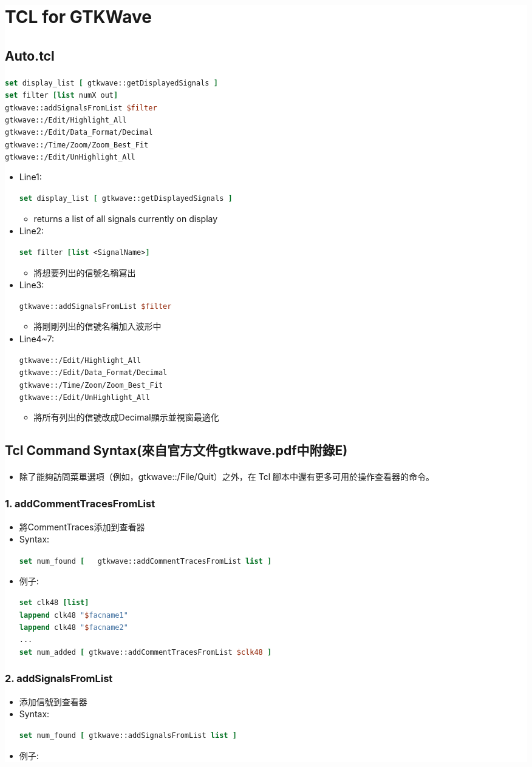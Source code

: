 # TCL for GTKWave
## Auto.tcl
```tcl
set display_list [ gtkwave::getDisplayedSignals ]
set filter [list numX out]
gtkwave::addSignalsFromList $filter
gtkwave::/Edit/Highlight_All
gtkwave::/Edit/Data_Format/Decimal
gtkwave::/Time/Zoom/Zoom_Best_Fit
gtkwave::/Edit/UnHighlight_All
```
* Line1: 
    ```tcl
    set display_list [ gtkwave::getDisplayedSignals ]
    ```
    * returns a list of all signals currently on display
* Line2: 
    ```tcl
    set filter [list <SignalName>]
    ```
    * 將想要列出的信號名稱寫出
* Line3: 
    ```tcl
    gtkwave::addSignalsFromList $filter
    ```
    * 將剛剛列出的信號名稱加入波形中
* Line4~7: 
    ```tcl
    gtkwave::/Edit/Highlight_All
    gtkwave::/Edit/Data_Format/Decimal
    gtkwave::/Time/Zoom/Zoom_Best_Fit
    gtkwave::/Edit/UnHighlight_All
    ```
    * 將所有列出的信號改成Decimal顯示並視窗最適化

## Tcl Command Syntax(來自官方文件gtkwave.pdf中附錄E)
* 除了能夠訪問菜單選項（例如，gtkwave::/File/Quit）之外，在 Tcl 腳本中還有更多可用於操作查看器的命令。
### 1. addCommentTracesFromList
* 將CommentTraces添加到查看器
* Syntax: 
    ```tcl
    set num_found [   gtkwave::addCommentTracesFromList list ]
    ```
* 例子: 
    ```tcl
    set clk48 [list]
    lappend clk48 "$facname1"
    lappend clk48 "$facname2"
    ...
    set num_added [ gtkwave::addCommentTracesFromList $clk48 ]
    ```
### 2. addSignalsFromList
* 添加信號到查看器
* Syntax: 
    ```tcl
    set num_found [ gtkwave::addSignalsFromList list ]
    ```
* 例子: 
    ```tcl